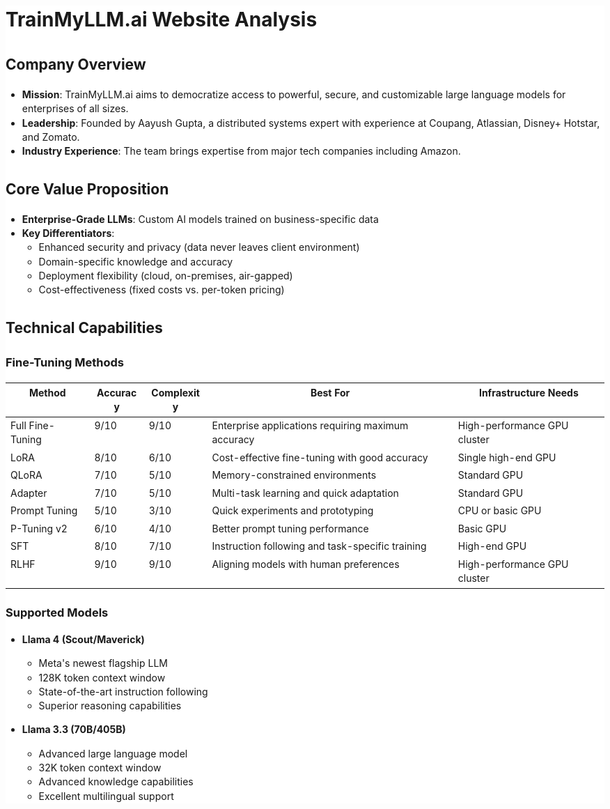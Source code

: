 # TrainMyLLM.ai Website Analysis

## Company Overview
- **Mission**: TrainMyLLM.ai aims to democratize access to powerful, secure, and customizable large language models for enterprises of all sizes.
- **Leadership**: Founded by Aayush Gupta, a distributed systems expert with experience at Coupang, Atlassian, Disney+ Hotstar, and Zomato.
- **Industry Experience**: The team brings expertise from major tech companies including Amazon.

## Core Value Proposition
- **Enterprise-Grade LLMs**: Custom AI models trained on business-specific data
- **Key Differentiators**:
  - Enhanced security and privacy (data never leaves client environment)
  - Domain-specific knowledge and accuracy
  - Deployment flexibility (cloud, on-premises, air-gapped)
  - Cost-effectiveness (fixed costs vs. per-token pricing)

## Technical Capabilities

### Fine-Tuning Methods
| Method | Accuracy | Complexity | Best For | Infrastructure Needs |
|--------|----------|------------|----------|---------------------|
| Full Fine-Tuning | 9/10 | 9/10 | Enterprise applications requiring maximum accuracy | High-performance GPU cluster |
| LoRA | 8/10 | 6/10 | Cost-effective fine-tuning with good accuracy | Single high-end GPU |
| QLoRA | 7/10 | 5/10 | Memory-constrained environments | Standard GPU |
| Adapter | 7/10 | 5/10 | Multi-task learning and quick adaptation | Standard GPU |
| Prompt Tuning | 5/10 | 3/10 | Quick experiments and prototyping | CPU or basic GPU |
| P-Tuning v2 | 6/10 | 4/10 | Better prompt tuning performance | Basic GPU |
| SFT | 8/10 | 7/10 | Instruction following and task-specific training | High-end GPU |
| RLHF | 9/10 | 9/10 | Aligning models with human preferences | High-performance GPU cluster |

### Supported Models
- **Llama 4 (Scout/Maverick)**
  - Meta's newest flagship LLM
  - 128K token context window
  - State-of-the-art instruction following
  - Superior reasoning capabilities

- **Llama 3.3 (70B/405B)**
  - Advanced large language model
  - 32K token context window
  - Advanced knowledge capabilities
  - Excellent multilingual support
